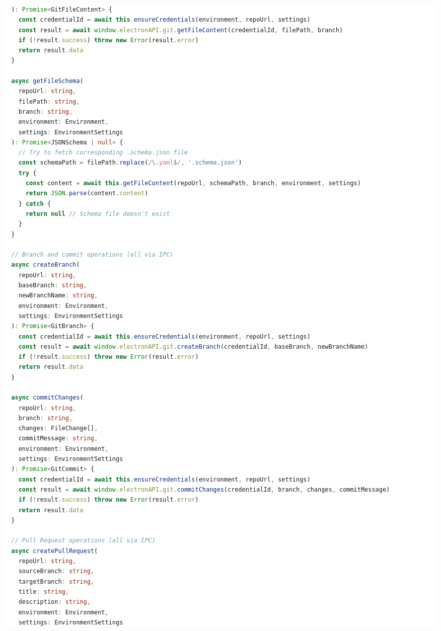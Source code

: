 ```typescript
  ): Promise<GitFileContent> {
    const credentialId = await this.ensureCredentials(environment, repoUrl, settings)
    const result = await window.electronAPI.git.getFileContent(credentialId, filePath, branch)
    if (!result.success) throw new Error(result.error)
    return result.data
  }

  async getFileSchema(
    repoUrl: string,
    filePath: string,
    branch: string,
    environment: Environment,
    settings: EnvironmentSettings
  ): Promise<JSONSchema | null> {
    // Try to fetch corresponding .schema.json file
    const schemaPath = filePath.replace(/\.yaml$/, '.schema.json')
    try {
      const content = await this.getFileContent(repoUrl, schemaPath, branch, environment, settings)
      return JSON.parse(content.content)
    } catch {
      return null // Schema file doesn't exist
    }
  }

  // Branch and commit operations (all via IPC)
  async createBranch(
    repoUrl: string,
    baseBranch: string,
    newBranchName: string,
    environment: Environment,
    settings: EnvironmentSettings
  ): Promise<GitBranch> {
    const credentialId = await this.ensureCredentials(environment, repoUrl, settings)
    const result = await window.electronAPI.git.createBranch(credentialId, baseBranch, newBranchName)
    if (!result.success) throw new Error(result.error)
    return result.data
  }

  async commitChanges(
    repoUrl: string,
    branch: string,
    changes: FileChange[],
    commitMessage: string,
    environment: Environment,
    settings: EnvironmentSettings
  ): Promise<GitCommit> {
    const credentialId = await this.ensureCredentials(environment, repoUrl, settings)
    const result = await window.electronAPI.git.commitChanges(credentialId, branch, changes, commitMessage)
    if (!result.success) throw new Error(result.error)
    return result.data
  }

  // Pull Request operations (all via IPC)
  async createPullRequest(
    repoUrl: string,
    sourceBranch: string,
    targetBranch: string,
    title: string,
    description: string,
    environment: Environment,
    settings: EnvironmentSettings
```